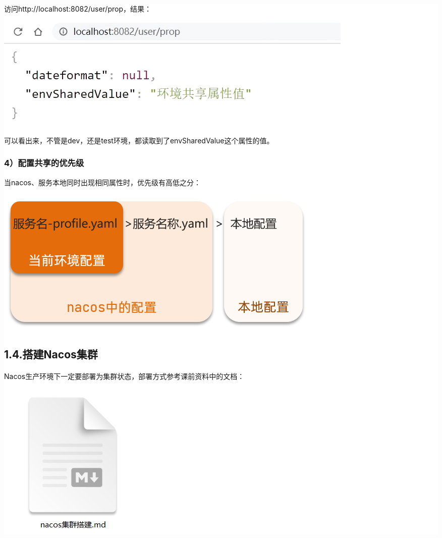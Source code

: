访问http://localhost:8082/user/prop，结果：

![image-20210714174424818](assets/image-20210714174424818.png)

可以看出来，不管是dev，还是test环境，都读取到了envSharedValue这个属性的值。





### 4）配置共享的优先级

当nacos、服务本地同时出现相同属性时，优先级有高低之分：

![image-20210714174623557](assets/image-20210714174623557.png)





## 1.4.搭建Nacos集群

Nacos生产环境下一定要部署为集群状态，部署方式参考课前资料中的文档：

![image-20210714174728042](assets/image-20210714174728042.png)

